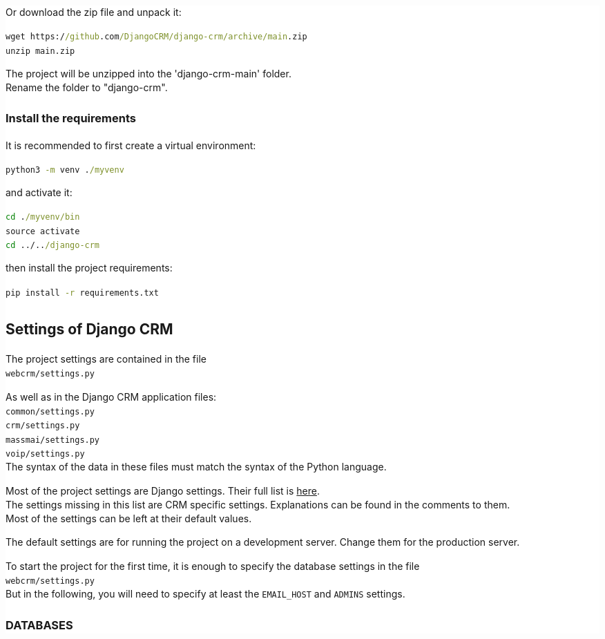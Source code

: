 Or download the zip file and unpack it:

```cmd
wget https://github.com/DjangoCRM/django-crm/archive/main.zip
unzip main.zip
```
The project will be unzipped into the 'django-crm-main' folder.  
Rename the folder to "django-crm".  

### Install the requirements

It is recommended to first create a virtual environment:

```cmd
python3 -m venv ./myvenv
```

and activate it:

```cmd
cd ./myvenv/bin
source activate
cd ../../django-crm
```

then install the project requirements:

```cmd
pip install -r requirements.txt
```

## Settings of Django CRM

The project settings are contained in the file  
`webcrm/settings.py`

As well as in the Django CRM application files:  
`common/settings.py`  
`crm/settings.py`  
`massmai/settings.py`  
`voip/settings.py`  
The syntax of the data in these files must match the syntax of the Python language.

Most of the project settings are Django settings.
Their full list is [here](https://docs.djangoproject.com/en/dev/ref/settings/).  
The settings missing in this list are CRM specific settings. Explanations can be found in the comments to them.  
Most of the settings can be left at their default values.

The default settings are for running the project on a development server.
Change them for the production server.  

To start the project for the first time, it is enough to specify the database settings in the file  
`webcrm/settings.py`  
But in the following, you will need to specify at least the `EMAIL_HOST` and `ADMINS` settings.

### DATABASES
